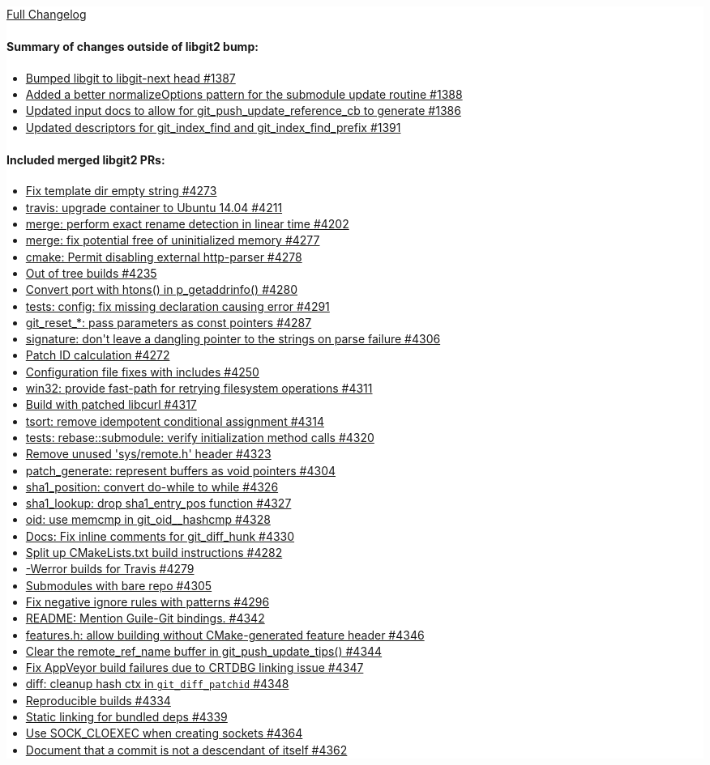 [Full Changelog](https://github.com/nodegit/nodegit/compare/v0.20.2...v0.20.3)

#### Summary of changes outside of libgit2 bump:
 - [Bumped libgit to libgit-next head #1387](https://github.com/nodegit/nodegit/pull/1387)
 - [Added a better normalizeOptions pattern for the submodule update routine #1388](https://github.com/nodegit/nodegit/pull/1388)
  - [Updated input docs to allow for git_push_update_reference_cb to generate #1386](https://github.com/nodegit/nodegit/pull/1386)
  - [Updated descriptors for git_index_find and git_index_find_prefix #1391](https://github.com/nodegit/nodegit/pull/1391)

#### Included merged libgit2 PRs:
 - [Fix template dir empty string #4273](https://github.com/libgit2/libgit2/pull/4273)
 - [travis: upgrade container to Ubuntu 14.04 #4211](https://github.com/libgit2/libgit2/pull/4211)
 - [merge: perform exact rename detection in linear time #4202](https://github.com/libgit2/libgit2/pull/4202)
 - [merge: fix potential free of uninitialized memory #4277](https://github.com/libgit2/libgit2/pull/4277)
 - [cmake: Permit disabling external http-parser #4278](https://github.com/libgit2/libgit2/pull/4278)
 - [Out of tree builds #4235](https://github.com/libgit2/libgit2/pull/4235)
 - [Convert port with htons() in p_getaddrinfo() #4280](https://github.com/libgit2/libgit2/pull/4280)
 - [tests: config: fix missing declaration causing error #4291](https://github.com/libgit2/libgit2/pull/4291)
 - [git_reset_*: pass parameters as const pointers #4287](https://github.com/libgit2/libgit2/pull/4287)
 - [signature: don't leave a dangling pointer to the strings on parse failure #4306](https://github.com/libgit2/libgit2/pull/4306)
 - [Patch ID calculation #4272](https://github.com/libgit2/libgit2/pull/4272)
 - [Configuration file fixes with includes #4250](https://github.com/libgit2/libgit2/pull/4250)
 - [win32: provide fast-path for retrying filesystem operations #4311](https://github.com/libgit2/libgit2/pull/4311)
 - [Build with patched libcurl #4317](https://github.com/libgit2/libgit2/pull/4317)
 - [tsort: remove idempotent conditional assignment #4314](https://github.com/libgit2/libgit2/pull/4314)
 - [tests: rebase::submodule: verify initialization method calls #4320](https://github.com/libgit2/libgit2/pull/4320)
 - [Remove unused 'sys/remote.h' header #4323](https://github.com/libgit2/libgit2/pull/4323)
 - [patch_generate: represent buffers as void pointers #4304](https://github.com/libgit2/libgit2/pull/4304)
 - [sha1_position: convert do-while to while #4326](https://github.com/libgit2/libgit2/pull/4326)
 - [sha1_lookup: drop sha1_entry_pos function #4327](https://github.com/libgit2/libgit2/pull/4327)
 - [oid: use memcmp in git_oid__hashcmp #4328](https://github.com/libgit2/libgit2/pull/4328)
 - [Docs: Fix inline comments for git_diff_hunk #4330](https://github.com/libgit2/libgit2/pull/4330)
 - [Split up CMakeLists.txt build instructions #4282](https://github.com/libgit2/libgit2/pull/4282)
 - [-Werror builds for Travis #4279](https://github.com/libgit2/libgit2/pull/4279)
 - [Submodules with bare repo #4305](https://github.com/libgit2/libgit2/pull/4305)
 - [Fix negative ignore rules with patterns #4296](https://github.com/libgit2/libgit2/pull/4296)
 - [README: Mention Guile-Git bindings. #4342](https://github.com/libgit2/libgit2/pull/4342)
 - [features.h: allow building without CMake-generated feature header #4346](https://github.com/libgit2/libgit2/pull/4346)
 - [Clear the remote_ref_name buffer in git_push_update_tips() #4344](https://github.com/libgit2/libgit2/pull/4344)
 - [Fix AppVeyor build failures due to CRTDBG linking issue #4347](https://github.com/libgit2/libgit2/pull/4347)
 - [diff: cleanup hash ctx in `git_diff_patchid` #4348](https://github.com/libgit2/libgit2/pull/4348)
 - [Reproducible builds #4334](https://github.com/libgit2/libgit2/pull/4334)
 - [Static linking for bundled deps #4339](https://github.com/libgit2/libgit2/pull/4339)
 - [Use SOCK_CLOEXEC when creating sockets #4364](https://github.com/libgit2/libgit2/pull/4364)
 - [Document that a commit is not a descendant of itself #4362](https://github.com/libgit2/libgit2/pull/4362)